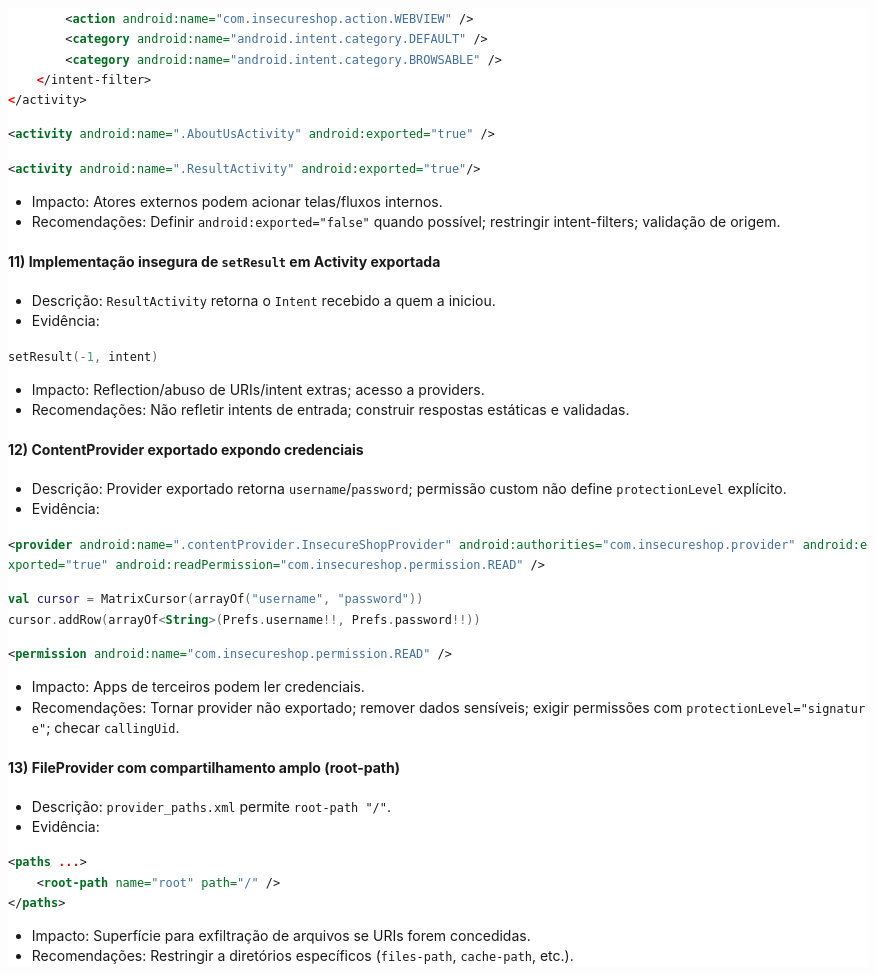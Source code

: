 ```68:74:app/src/main/AndroidManifest.xml
        <action android:name="com.insecureshop.action.WEBVIEW" />
        <category android:name="android.intent.category.DEFAULT" />
        <category android:name="android.intent.category.BROWSABLE" />
    </intent-filter>
</activity>
```
```46:47:app/src/main/AndroidManifest.xml
<activity android:name=".AboutUsActivity" android:exported="true" />
```
```81:81:app/src/main/AndroidManifest.xml
<activity android:name=".ResultActivity" android:exported="true"/>
```
- Impacto: Atores externos podem acionar telas/fluxos internos.
- Recomendações: Definir `android:exported="false"` quando possível; restringir intent-filters; validação de origem.

#### 11) Implementação insegura de `setResult` em Activity exportada
- Descrição: `ResultActivity` retorna o `Intent` recebido a quem a iniciou.
- Evidência:
```9:13:app/src/main/java/com/insecureshop/ResultActivity.kt
setResult(-1, intent)
```
- Impacto: Reflection/abuso de URIs/intent extras; acesso a providers.
- Recomendações: Não refletir intents de entrada; construir respostas estáticas e validadas.

#### 12) ContentProvider exportado expondo credenciais
- Descrição: Provider exportado retorna `username`/`password`; permissão custom não define `protectionLevel` explícito.
- Evidência:
```82:86:app/src/main/AndroidManifest.xml
<provider android:name=".contentProvider.InsecureShopProvider" android:authorities="com.insecureshop.provider" android:exported="true" android:readPermission="com.insecureshop.permission.READ" />
```
```32:35:app/src/main/java/com/insecureshop/contentProvider/InsecureShopProvider.kt
val cursor = MatrixCursor(arrayOf("username", "password"))
cursor.addRow(arrayOf<String>(Prefs.username!!, Prefs.password!!))
```
```10:11:app/src/main/AndroidManifest.xml
<permission android:name="com.insecureshop.permission.READ" />
```
- Impacto: Apps de terceiros podem ler credenciais.
- Recomendações: Tornar provider não exportado; remover dados sensíveis; exigir permissões com `protectionLevel="signature"`; checar `callingUid`.

#### 13) FileProvider com compartilhamento amplo (root-path)
- Descrição: `provider_paths.xml` permite `root-path "/"`.
- Evidência:
```1:6:app/src/main/res/xml/provider_paths.xml
<paths ...>
    <root-path name="root" path="/" />
</paths>
```
- Impacto: Superfície para exfiltração de arquivos se URIs forem concedidas.
- Recomendações: Restringir a diretórios específicos (`files-path`, `cache-path`, etc.).
